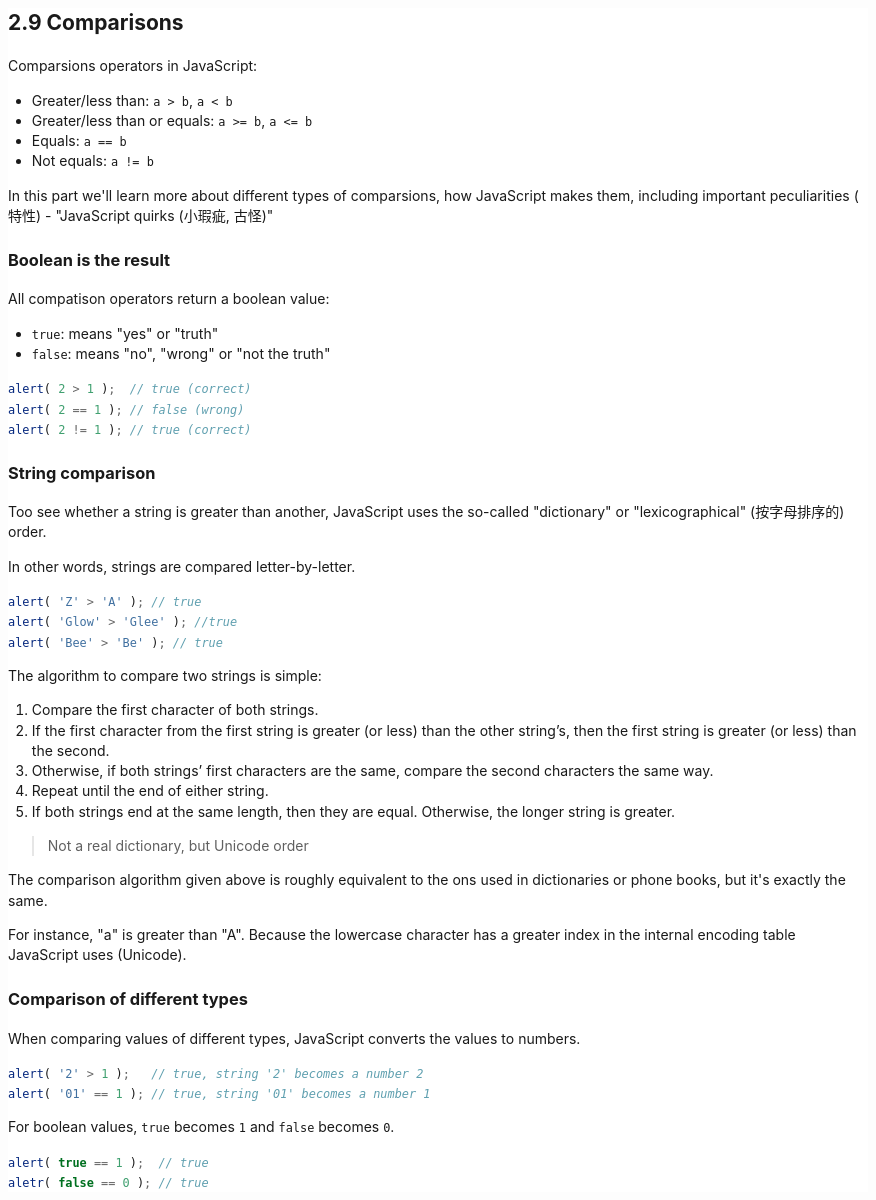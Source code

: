 ## 2.9 Comparisons
Comparsions operators in JavaScript:
- Greater/less than: `a > b`, `a < b`
- Greater/less than or equals: `a >= b`, `a <= b`
- Equals: `a == b`
- Not equals: `a != b`

In this part we'll learn more about different types of comparsions, how JavaScript makes them, including important peculiarities ( 特性) - "JavaScript quirks (小瑕疵, 古怪)"

### Boolean is the result
All compatison operators return a boolean value:  
- `true`: means "yes" or "truth"
- `false`: means "no", "wrong" or "not the truth"

```JavaScript
alert( 2 > 1 );  // true (correct)
alert( 2 == 1 ); // false (wrong)
alert( 2 != 1 ); // true (correct)
```

### String comparison
Too see whether a string is greater than another, JavaScript uses the so-called "dictionary" or "lexicographical" (按字母排序的) order.

In other words, strings are compared letter-by-letter.
```JavaScript
alert( 'Z' > 'A' ); // true
alert( 'Glow' > 'Glee' ); //true
alert( 'Bee' > 'Be' ); // true
```
The algorithm to compare two strings is simple:  
1. Compare the first character of both strings.
2. If the first character from the first string is greater (or less) than the other string’s, then the first string is greater (or less) than the second.
3. Otherwise, if both strings’ first characters are the same, compare the second characters the same way.
4. Repeat until the end of either string.
5. If both strings end at the same length, then they are equal. Otherwise, the longer string is greater.

> Not a real dictionary, but Unicode order

The comparison algorithm given above is roughly equivalent to the ons used in dictionaries or phone books, but it's exactly the same.

For instance, "a" is greater than "A". Because the lowercase character has a greater index in the internal encoding table JavaScript uses (Unicode).

### Comparison of different types
When comparing values of different types, JavaScript converts the values to numbers.
```JavaScript
alert( '2' > 1 );   // true, string '2' becomes a number 2
alert( '01' == 1 ); // true, string '01' becomes a number 1
```
For boolean values, `true` becomes `1` and `false` becomes `0`.
```JavaScript
alert( true == 1 );  // true
aletr( false == 0 ); // true
```
